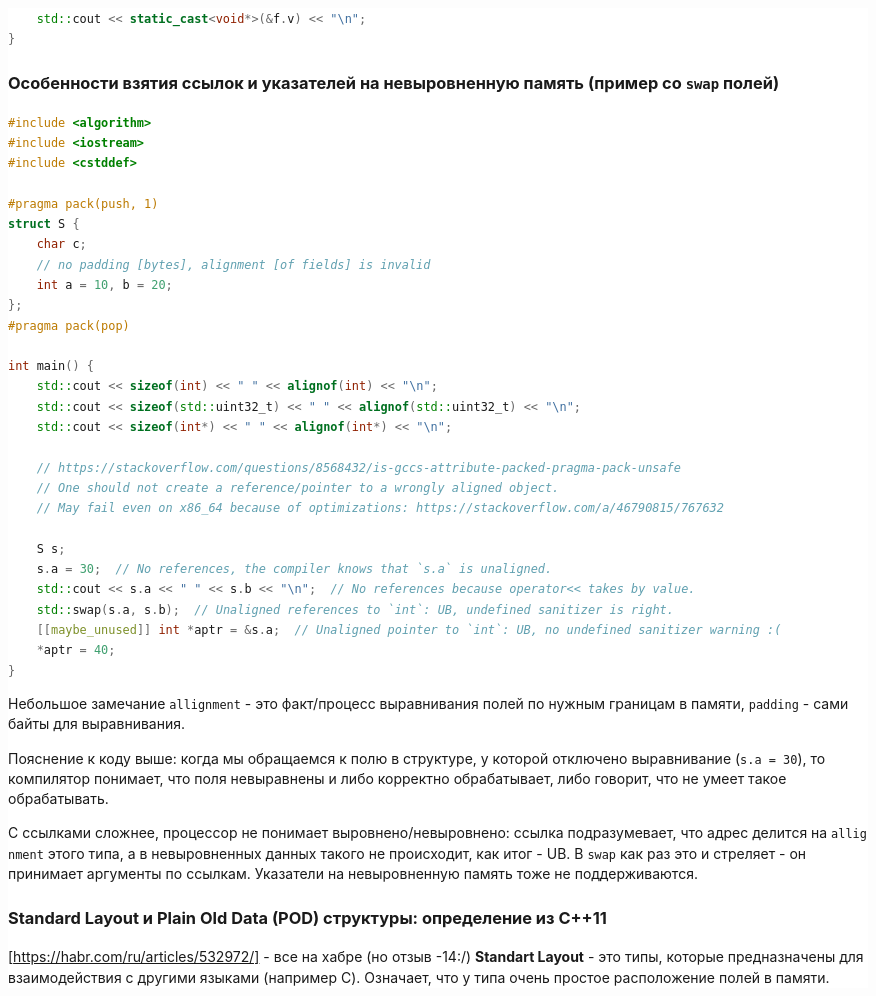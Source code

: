 ```c++
    std::cout << static_cast<void*>(&f.v) << "\n";
}
```

### Особенности взятия ссылок и указателей на невыровненную память (пример со `swap` полей)
```c++
#include <algorithm>
#include <iostream>
#include <cstddef>

#pragma pack(push, 1)
struct S {
    char c;
    // no padding [bytes], alignment [of fields] is invalid
    int a = 10, b = 20;
};
#pragma pack(pop)

int main() {
    std::cout << sizeof(int) << " " << alignof(int) << "\n";
    std::cout << sizeof(std::uint32_t) << " " << alignof(std::uint32_t) << "\n";
    std::cout << sizeof(int*) << " " << alignof(int*) << "\n";

    // https://stackoverflow.com/questions/8568432/is-gccs-attribute-packed-pragma-pack-unsafe
    // One should not create a reference/pointer to a wrongly aligned object.
    // May fail even on x86_64 because of optimizations: https://stackoverflow.com/a/46790815/767632

    S s;
    s.a = 30;  // No references, the compiler knows that `s.a` is unaligned.
    std::cout << s.a << " " << s.b << "\n";  // No references because operator<< takes by value.
    std::swap(s.a, s.b);  // Unaligned references to `int`: UB, undefined sanitizer is right.
    [[maybe_unused]] int *aptr = &s.a;  // Unaligned pointer to `int`: UB, no undefined sanitizer warning :(
    *aptr = 40;
}
```
Небольшое замечание `allignment` - это факт/процесс выравнивания полей по нужным границам в памяти, `padding` - сами байты для выравнивания. 

Пояснение к коду выше: когда мы обращаемся к полю в структуре, у которой отключено выравнивание (`s.a = 30`), то компилятор понимает, что поля невыравнены и либо корректно обрабатывает, либо говорит, что не умеет такое обрабатывать.

С ссылками сложнее, процессор не понимает выровнено/невыровнено: ссылка подразумевает, что адрес делится на `allignment` этого типа, а в невыровненных данных такого не происходит, как итог - UB. В `swap` как раз это и стреляет - он принимает аргументы по ссылкам. Указатели на невыровненную память тоже не поддерживаются.

### Standard Layout и Plain Old Data (POD) структуры: определение из C++11
[https://habr.com/ru/articles/532972/] - все на хабре (но отзыв -14:/)
**Standart Layout** - это типы, которые предназначены для взаимодействия с другими языками (например C). Означает, что у типа очень простое расположение полей в памяти.
